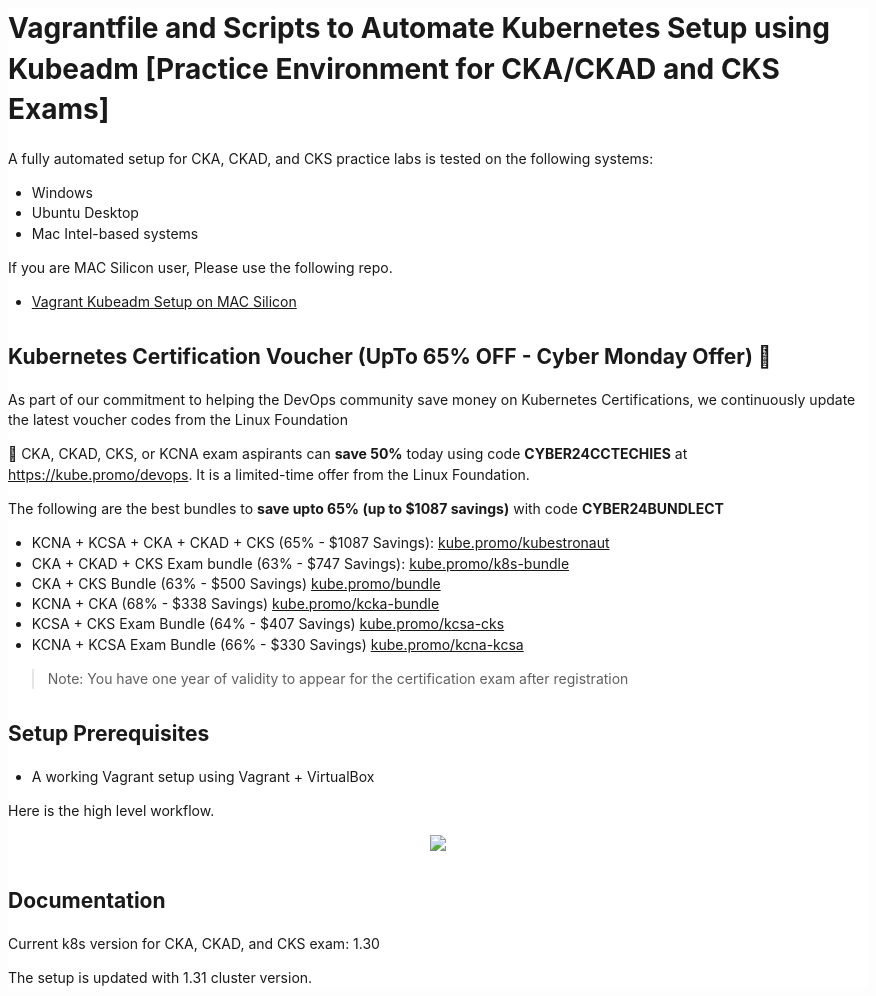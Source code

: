 
# Vagrantfile and Scripts to Automate Kubernetes Setup using Kubeadm [Practice Environment for CKA/CKAD and CKS Exams]

A fully automated setup for CKA, CKAD, and CKS practice labs is tested on the following systems:

- Windows
- Ubuntu Desktop
- Mac Intel-based systems

If you are MAC Silicon user, Please use the following repo.

- [Vagrant Kubeadm Setup on MAC Silicon](https://github.com/techiescamp/vagrant-kubeadm-mac-silicon)

## Kubernetes Certification Voucher (UpTo 65% OFF - Cyber Monday Offer) 🎉

As part of our commitment to helping the DevOps community save money on Kubernetes Certifications, we continuously update the latest voucher codes from the Linux Foundation

🚀  CKA, CKAD, CKS, or KCNA exam aspirants can **save 50%** today using code **CYBER24CCTECHIES** at https://kube.promo/devops. It is a limited-time offer from the Linux Foundation.

The following are the best bundles to **save upto 65% (up to $1087 savings)** with code **CYBER24BUNDLECT**

- KCNA + KCSA + CKA + CKAD + CKS (65% - $1087 Savings): [kube.promo/kubestronaut](https://kube.promo/kubestronaut)
- CKA + CKAD + CKS Exam bundle (63% - $747 Savings): [kube.promo/k8s-bundle](https://kube.promo/k8s-bundle)
- CKA + CKS Bundle (63% - $500 Savings) [kube.promo/bundle](https://kube.promo/bundle)
- KCNA + CKA (68% - $338 Savings) [kube.promo/kcka-bundle](https://kube.promo/kcna-cka)
- KCSA + CKS Exam Bundle (64% - $407 Savings) [kube.promo/kcsa-cks](https://kube.promo/kcsa-cks)
- KCNA + KCSA Exam Bundle (66% - $330 Savings) [kube.promo/kcna-kcsa](https://kube.promo/kcna-kcsa)

>Note: You have one year of validity to appear for the certification exam after registration

## Setup Prerequisites

- A working Vagrant setup using Vagrant + VirtualBox

Here is the high level workflow.


<p align="center">
  <img src="https://github.com/user-attachments/assets/cc5594b5-42c2-4c56-be21-6441f849f537" width="65%" />
</p>

## Documentation

Current k8s version for CKA, CKAD, and CKS exam: 1.30

The setup is updated with 1.31 cluster version.
